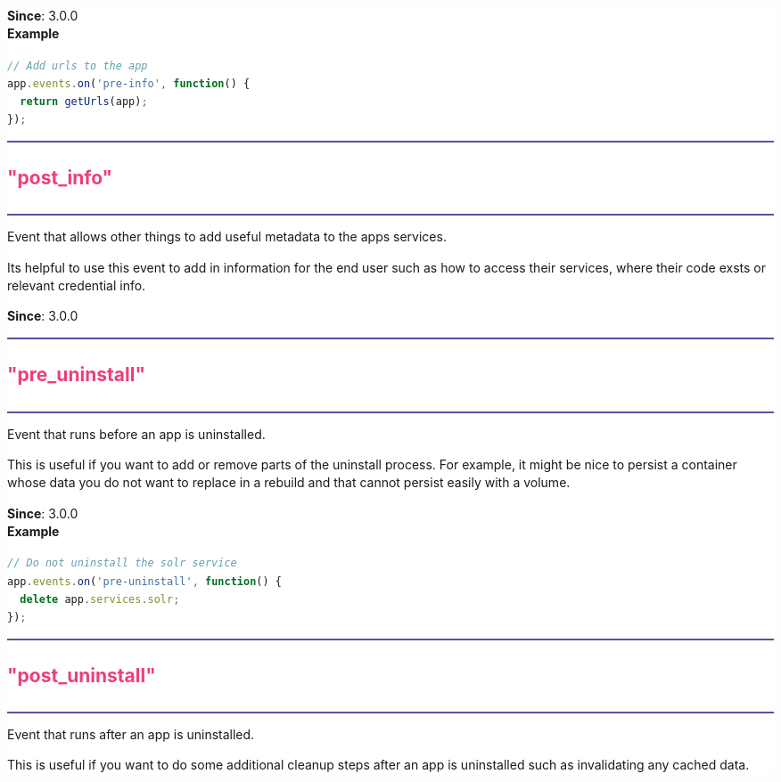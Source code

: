 **Since**: 3.0.0  
**Example**  
```js
// Add urls to the app
app.events.on('pre-info', function() {
  return getUrls(app);
});
```
<div class="api-body-footer"></div>
<a id="event_post_info"></a>

<h2 id="event_post_info" style="color: #ED3F7A; margin: 10px 0px; border-width: 2px 0px; padding: 25px 0px; border-color: #664b9d; border-style: solid;">
  "post_info"</h2>
<div class="api-body-header"></div>

Event that allows other things to add useful metadata to the apps services.

Its helpful to use this event to add in information for the end user such as
how to access their services, where their code exsts or relevant credential info.

**Since**: 3.0.0  
<div class="api-body-footer"></div>
<a id="event_pre_uninstall"></a>

<h2 id="event_pre_uninstall" style="color: #ED3F7A; margin: 10px 0px; border-width: 2px 0px; padding: 25px 0px; border-color: #664b9d; border-style: solid;">
  "pre_uninstall"</h2>
<div class="api-body-header"></div>

Event that runs before an app is uninstalled.

This is useful if you want to add or remove parts of the uninstall process.
For example, it might be nice to persist a container whose data you do not
want to replace in a rebuild and that cannot persist easily with a volume.

**Since**: 3.0.0  
**Example**  
```js
// Do not uninstall the solr service
app.events.on('pre-uninstall', function() {
  delete app.services.solr;
});
```
<div class="api-body-footer"></div>
<a id="event_post_uninstall"></a>

<h2 id="event_post_uninstall" style="color: #ED3F7A; margin: 10px 0px; border-width: 2px 0px; padding: 25px 0px; border-color: #664b9d; border-style: solid;">
  "post_uninstall"</h2>
<div class="api-body-header"></div>

Event that runs after an app is uninstalled.

This is useful if you want to do some additional cleanup steps after an
app is uninstalled such as invalidating any cached data.
